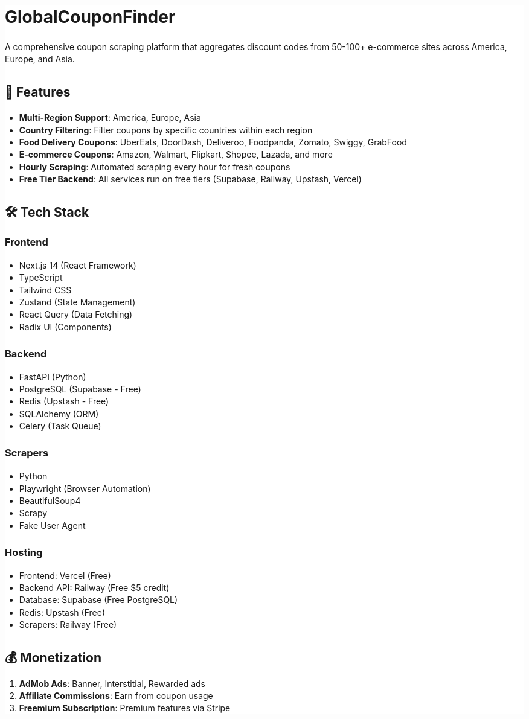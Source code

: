 # GlobalCouponFinder

A comprehensive coupon scraping platform that aggregates discount codes from 50-100+ e-commerce sites across America, Europe, and Asia.

## 🌟 Features

- **Multi-Region Support**: America, Europe, Asia
- **Country Filtering**: Filter coupons by specific countries within each region
- **Food Delivery Coupons**: UberEats, DoorDash, Deliveroo, Foodpanda, Zomato, Swiggy, GrabFood
- **E-commerce Coupons**: Amazon, Walmart, Flipkart, Shopee, Lazada, and more
- **Hourly Scraping**: Automated scraping every hour for fresh coupons
- **Free Tier Backend**: All services run on free tiers (Supabase, Railway, Upstash, Vercel)

## 🛠️ Tech Stack

### Frontend
- Next.js 14 (React Framework)
- TypeScript
- Tailwind CSS
- Zustand (State Management)
- React Query (Data Fetching)
- Radix UI (Components)

### Backend
- FastAPI (Python)
- PostgreSQL (Supabase - Free)
- Redis (Upstash - Free)
- SQLAlchemy (ORM)
- Celery (Task Queue)

### Scrapers
- Python
- Playwright (Browser Automation)
- BeautifulSoup4
- Scrapy
- Fake User Agent

### Hosting
- Frontend: Vercel (Free)
- Backend API: Railway (Free $5 credit)
- Database: Supabase (Free PostgreSQL)
- Redis: Upstash (Free)
- Scrapers: Railway (Free)

## 💰 Monetization

1. **AdMob Ads**: Banner, Interstitial, Rewarded ads
2. **Affiliate Commissions**: Earn from coupon usage
3. **Freemium Subscription**: Premium features via Stripe
